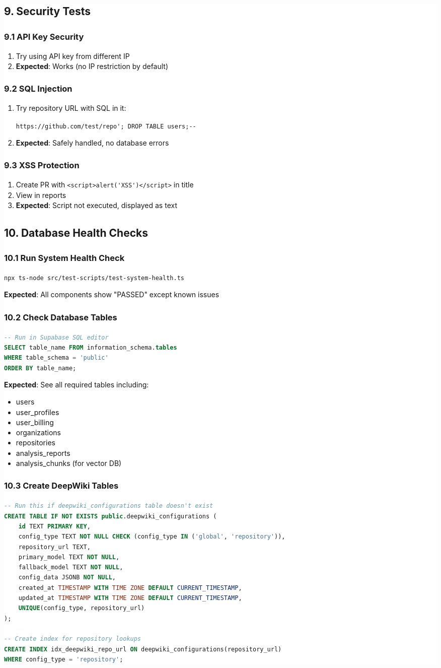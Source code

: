## 9. Security Tests

### 9.1 API Key Security
1. Try using API key from different IP
2. **Expected**: Works (no IP restriction by default)

### 9.2 SQL Injection
1. Try repository URL with SQL in it:
   ```
   https://github.com/test/repo'; DROP TABLE users;--
   ```
2. **Expected**: Safely handled, no database errors

### 9.3 XSS Protection
1. Create PR with `<script>alert('XSS')</script>` in title
2. View in reports
3. **Expected**: Script not executed, displayed as text

## 10. Database Health Checks

### 10.1 Run System Health Check
```bash
npx ts-node src/test-scripts/test-system-health.ts
```
**Expected**: All components show "PASSED" except known issues

### 10.2 Check Database Tables
```sql
-- Run in Supabase SQL editor
SELECT table_name FROM information_schema.tables 
WHERE table_schema = 'public' 
ORDER BY table_name;
```
**Expected**: See all required tables including:
- users
- user_profiles
- user_billing
- organizations
- repositories
- analysis_reports
- analysis_chunks (for vector DB)

### 10.3 Create DeepWiki Tables
```sql
-- Run this if deepwiki_configurations table doesn't exist
CREATE TABLE IF NOT EXISTS public.deepwiki_configurations (
    id TEXT PRIMARY KEY,
    config_type TEXT NOT NULL CHECK (config_type IN ('global', 'repository')),
    repository_url TEXT,
    primary_model TEXT NOT NULL,
    fallback_model TEXT NOT NULL,
    config_data JSONB NOT NULL,
    created_at TIMESTAMP WITH TIME ZONE DEFAULT CURRENT_TIMESTAMP,
    updated_at TIMESTAMP WITH TIME ZONE DEFAULT CURRENT_TIMESTAMP,
    UNIQUE(config_type, repository_url)
);

-- Create index for repository lookups
CREATE INDEX idx_deepwiki_repo_url ON deepwiki_configurations(repository_url) 
WHERE config_type = 'repository';
```
